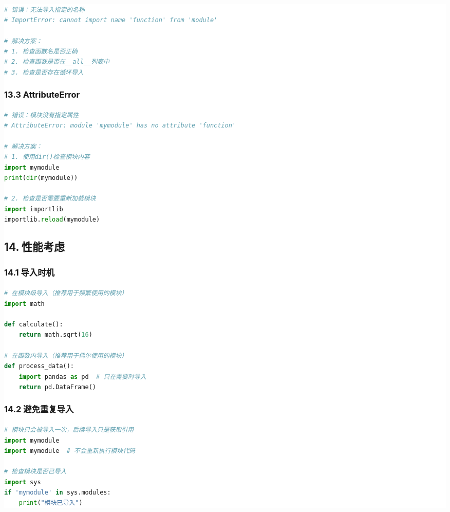 ```python
# 错误：无法导入指定的名称
# ImportError: cannot import name 'function' from 'module'

# 解决方案：
# 1. 检查函数名是否正确
# 2. 检查函数是否在__all__列表中
# 3. 检查是否存在循环导入
```

### 13.3 AttributeError

```python
# 错误：模块没有指定属性
# AttributeError: module 'mymodule' has no attribute 'function'

# 解决方案：
# 1. 使用dir()检查模块内容
import mymodule
print(dir(mymodule))

# 2. 检查是否需要重新加载模块
import importlib
importlib.reload(mymodule)
```

## 14. 性能考虑

### 14.1 导入时机

```python
# 在模块级导入（推荐用于频繁使用的模块）
import math

def calculate():
    return math.sqrt(16)

# 在函数内导入（推荐用于偶尔使用的模块）
def process_data():
    import pandas as pd  # 只在需要时导入
    return pd.DataFrame()
```

### 14.2 避免重复导入

```python
# 模块只会被导入一次，后续导入只是获取引用
import mymodule
import mymodule  # 不会重新执行模块代码

# 检查模块是否已导入
import sys
if 'mymodule' in sys.modules:
    print("模块已导入")
```

